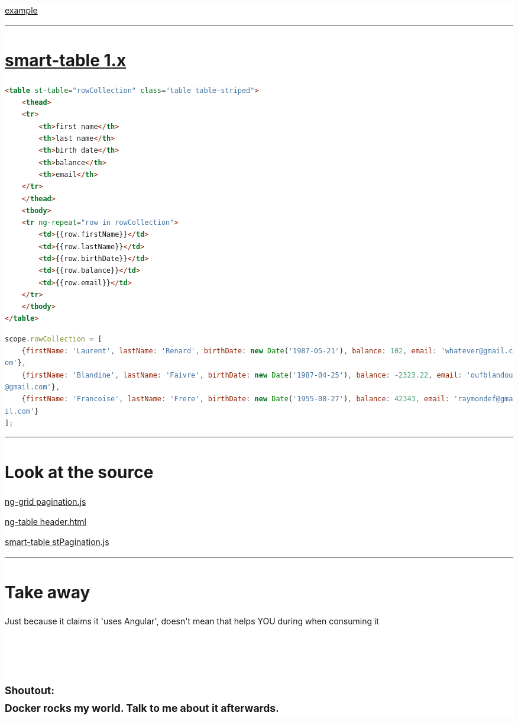 [example](http://codepen.io/christianacca/pen/jPxgzY?editors=101)

---

# [smart-table 1.x](http://lorenzofox3.github.io/smart-table-website)

```html
<table st-table="rowCollection" class="table table-striped">
    <thead>
    <tr>
        <th>first name</th>
        <th>last name</th>
        <th>birth date</th>
        <th>balance</th>
        <th>email</th>
    </tr>
    </thead>
    <tbody>
    <tr ng-repeat="row in rowCollection">
        <td>{{row.firstName}}</td>
        <td>{{row.lastName}}</td>
        <td>{{row.birthDate}}</td>
        <td>{{row.balance}}</td>
        <td>{{row.email}}</td>
    </tr>
    </tbody>
</table>
```

```js
scope.rowCollection = [
    {firstName: 'Laurent', lastName: 'Renard', birthDate: new Date('1987-05-21'), balance: 102, email: 'whatever@gmail.com'},
    {firstName: 'Blandine', lastName: 'Faivre', birthDate: new Date('1987-04-25'), balance: -2323.22, email: 'oufblandou@gmail.com'},
    {firstName: 'Francoise', lastName: 'Frere', birthDate: new Date('1955-08-27'), balance: 42343, email: 'raymondef@gmail.com'}
];
```

---

# Look at the source

[ng-grid pagination.js](https://github.com/angular-ui/ng-grid/blob/e8fe073/src/features/pagination/js/pagination.js)

[ng-table header.html](https://github.com/esvit/ng-table/blob/master/src/ng-table/header.html)

[smart-table stPagination.js](https://github.com/lorenzofox3/Smart-Table/blob/master/src/stPagination.js)

---

# Take away

Just because it claims it 'uses Angular', doesn't mean that helps YOU during when consuming it

<br><br>
<small>
Shoutout:
<br>Docker rocks my world. Talk to me about it afterwards.
</small>
---